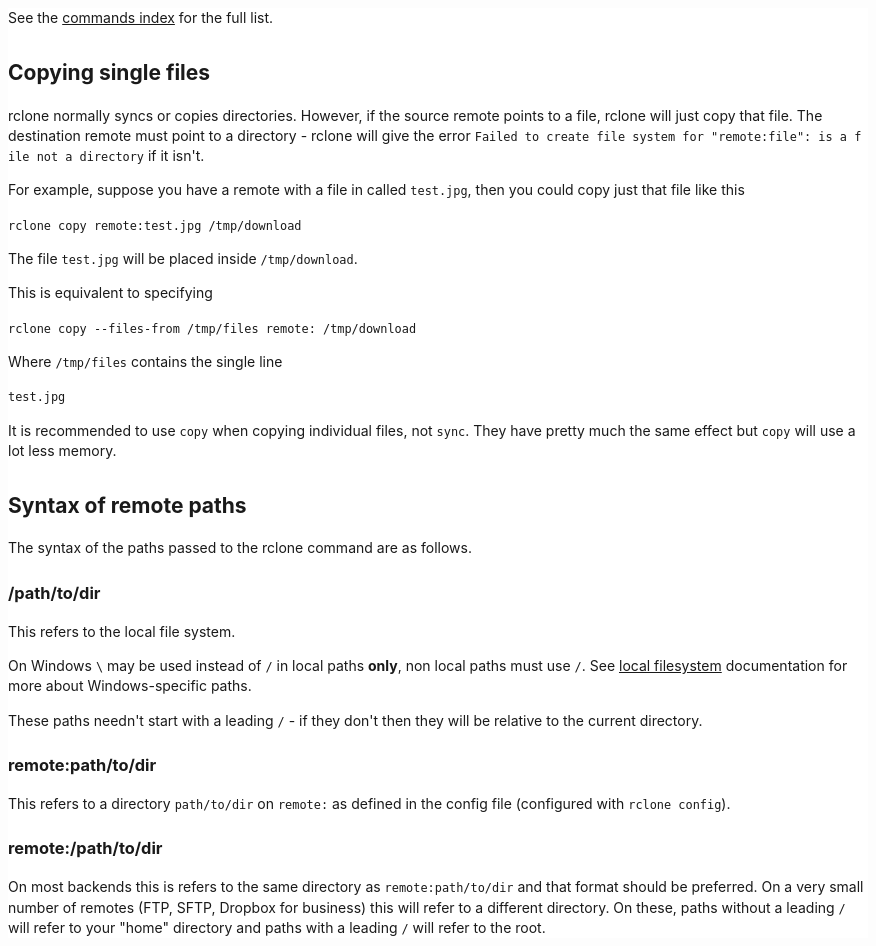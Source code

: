 See the [commands index](/commands/) for the full list.

Copying single files
--------------------

rclone normally syncs or copies directories.  However, if the source
remote points to a file, rclone will just copy that file.  The
destination remote must point to a directory - rclone will give the
error `Failed to create file system for "remote:file": is a file not a
directory` if it isn't.

For example, suppose you have a remote with a file in called
`test.jpg`, then you could copy just that file like this

    rclone copy remote:test.jpg /tmp/download

The file `test.jpg` will be placed inside `/tmp/download`.

This is equivalent to specifying

    rclone copy --files-from /tmp/files remote: /tmp/download

Where `/tmp/files` contains the single line

    test.jpg

It is recommended to use `copy` when copying individual files, not `sync`.
They have pretty much the same effect but `copy` will use a lot less
memory.

Syntax of remote paths
----------------------

The syntax of the paths passed to the rclone command are as follows.

### /path/to/dir

This refers to the local file system.

On Windows `\` may be used instead of `/` in local paths **only**,
non local paths must use `/`. See [local filesystem](https://rclone.org/local/#paths-on-windows)
documentation for more about Windows-specific paths.

These paths needn't start with a leading `/` - if they don't then they
will be relative to the current directory.

### remote:path/to/dir

This refers to a directory `path/to/dir` on `remote:` as defined in
the config file (configured with `rclone config`).

### remote:/path/to/dir

On most backends this is refers to the same directory as
`remote:path/to/dir` and that format should be preferred.  On a very
small number of remotes (FTP, SFTP, Dropbox for business) this will
refer to a different directory.  On these, paths without a leading `/`
will refer to your "home" directory and paths with a leading `/` will
refer to the root.

